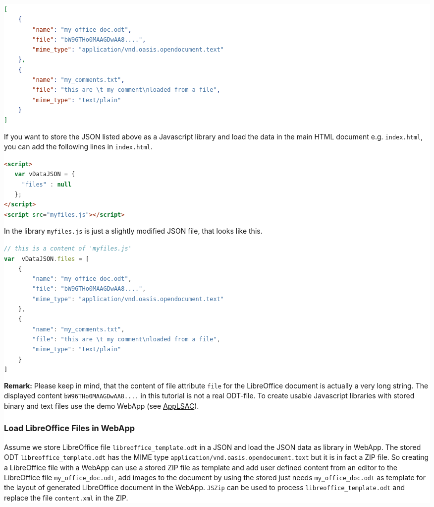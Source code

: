 ```json
[
    {
        "name": "my_office_doc.odt",
        "file": "bW96THo0MAAGDwAA8....",
        "mime_type": "application/vnd.oasis.opendocument.text"
    },
    {
        "name": "my_comments.txt",
        "file": "this are \t my comment\nloaded from a file",
        "mime_type": "text/plain"
    }
]
```
If you want to store the JSON listed above as a Javascript library and load the data in the main HTML document e.g. `index.html`, you can add the following lines in `index.html`.
```html
<script>
   var vDataJSON = {
     "files" : null
   };
</script>
<script src="myfiles.js"></script>
```
In the library `myfiles.js` is just a slightly modified JSON file, that looks like this.
```javascript
// this is a content of 'myfiles.js'
var  vDataJSON.files = [
    {
        "name": "my_office_doc.odt",
        "file": "bW96THo0MAAGDwAA8....",
        "mime_type": "application/vnd.oasis.opendocument.text"
    },
    {
        "name": "my_comments.txt",
        "file": "this are \t my comment\nloaded from a file",
        "mime_type": "text/plain"
    }
]
```
**Remark:** Please keep in mind, that the content of file attribute `file` for the LibreOffice document is actually a very long string. The displayed content `bW96THo0MAAGDwAA8....` in this tutorial is not a real ODT-file. To create usable Javascript libraries with stored binary and text files use the demo WebApp (see [AppLSAC](https://en.wikiversity.org/wiki/WebApps_with_LocalStorage_and_AppCache)).

### Load LibreOffice Files in WebApp
Assume we store LibreOffice file `libreoffice_template.odt` in a JSON and load the JSON data as library in WebApp. The stored ODT `libreoffice_template.odt` has the MIME type `application/vnd.oasis.opendocument.text` but it is in fact a ZIP file. So creating a LibreOffice file with a WebApp can use a stored ZIP file as template and add user defined content from an editor to the LibreOffice file `my_office_doc.odt`, add images to the document by using the stored  just needs `my_office_doc.odt` as template for the layout of generated LibreOffice document in the WebApp. `JSZip` can be used to process `libreoffice_template.odt` and replace the file `content.xml` in the ZIP.
